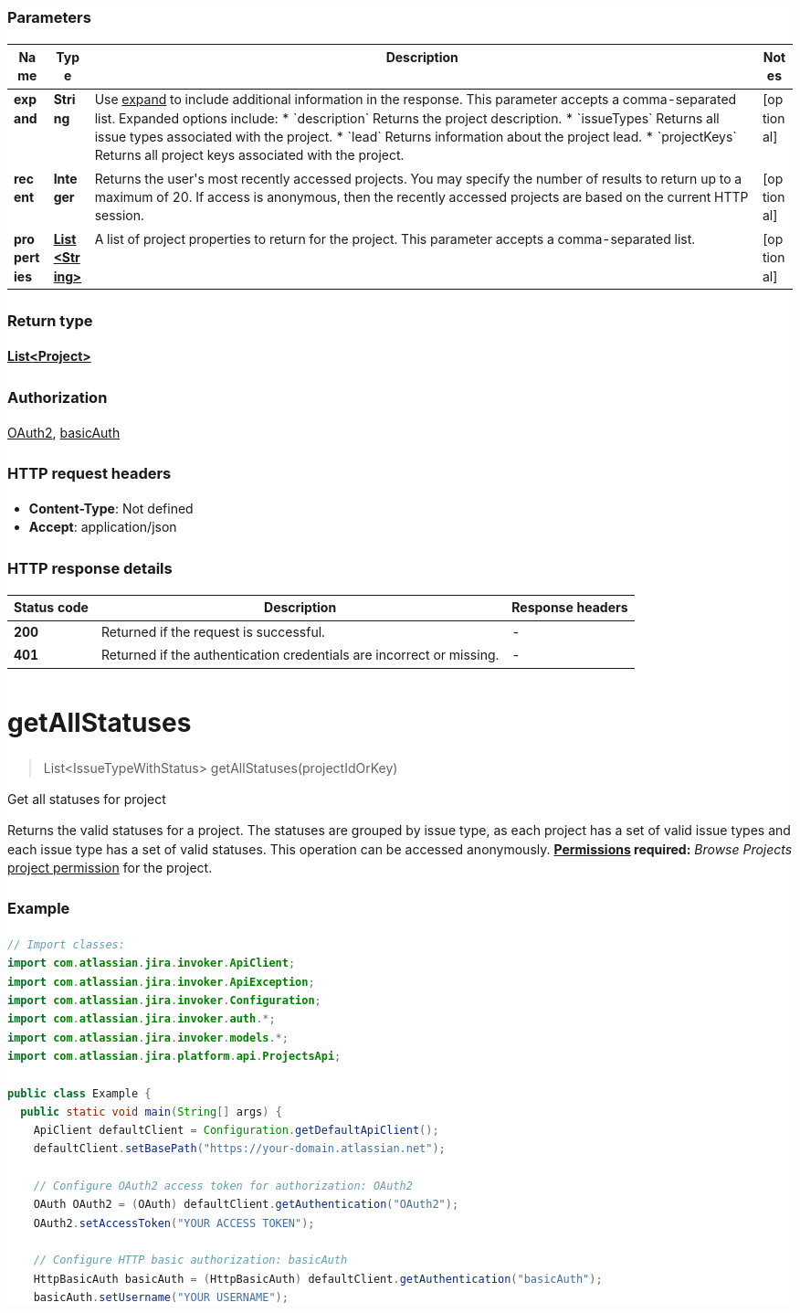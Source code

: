 ### Parameters

| Name | Type | Description  | Notes |
|------------- | ------------- | ------------- | -------------|
| **expand** | **String**| Use [expand](#expansion) to include additional information in the response. This parameter accepts a comma-separated list. Expanded options include:   *  &#x60;description&#x60; Returns the project description.  *  &#x60;issueTypes&#x60; Returns all issue types associated with the project.  *  &#x60;lead&#x60; Returns information about the project lead.  *  &#x60;projectKeys&#x60; Returns all project keys associated with the project. | [optional] |
| **recent** | **Integer**| Returns the user&#39;s most recently accessed projects. You may specify the number of results to return up to a maximum of 20. If access is anonymous, then the recently accessed projects are based on the current HTTP session. | [optional] |
| **properties** | [**List&lt;String&gt;**](String.md)| A list of project properties to return for the project. This parameter accepts a comma-separated list. | [optional] |

### Return type

[**List&lt;Project&gt;**](Project.md)

### Authorization

[OAuth2](../README.md#OAuth2), [basicAuth](../README.md#basicAuth)

### HTTP request headers

 - **Content-Type**: Not defined
 - **Accept**: application/json

### HTTP response details
| Status code | Description | Response headers |
|-------------|-------------|------------------|
| **200** | Returned if the request is successful. |  -  |
| **401** | Returned if the authentication credentials are incorrect or missing. |  -  |

<a id="getAllStatuses"></a>
# **getAllStatuses**
> List&lt;IssueTypeWithStatus&gt; getAllStatuses(projectIdOrKey)

Get all statuses for project

Returns the valid statuses for a project. The statuses are grouped by issue type, as each project has a set of valid issue types and each issue type has a set of valid statuses.  This operation can be accessed anonymously.  **[Permissions](#permissions) required:** *Browse Projects* [project permission](https://confluence.atlassian.com/x/yodKLg) for the project.

### Example
```java
// Import classes:
import com.atlassian.jira.invoker.ApiClient;
import com.atlassian.jira.invoker.ApiException;
import com.atlassian.jira.invoker.Configuration;
import com.atlassian.jira.invoker.auth.*;
import com.atlassian.jira.invoker.models.*;
import com.atlassian.jira.platform.api.ProjectsApi;

public class Example {
  public static void main(String[] args) {
    ApiClient defaultClient = Configuration.getDefaultApiClient();
    defaultClient.setBasePath("https://your-domain.atlassian.net");
    
    // Configure OAuth2 access token for authorization: OAuth2
    OAuth OAuth2 = (OAuth) defaultClient.getAuthentication("OAuth2");
    OAuth2.setAccessToken("YOUR ACCESS TOKEN");

    // Configure HTTP basic authorization: basicAuth
    HttpBasicAuth basicAuth = (HttpBasicAuth) defaultClient.getAuthentication("basicAuth");
    basicAuth.setUsername("YOUR USERNAME");
```